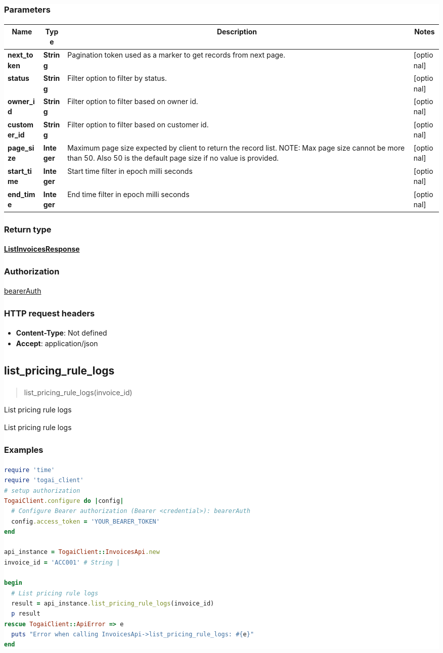 ### Parameters

| Name | Type | Description | Notes |
| ---- | ---- | ----------- | ----- |
| **next_token** | **String** | Pagination token used as a marker to get records from next page. | [optional] |
| **status** | **String** | Filter option to filter by status. | [optional] |
| **owner_id** | **String** | Filter option to filter based on owner id. | [optional] |
| **customer_id** | **String** | Filter option to filter based on customer id. | [optional] |
| **page_size** | **Integer** | Maximum page size expected by client to return the record list.    NOTE: Max page size cannot be more than 50. Also 50 is the default page size if no value is provided. | [optional] |
| **start_time** | **Integer** | Start time filter in epoch milli seconds | [optional] |
| **end_time** | **Integer** | End time filter in epoch milli seconds | [optional] |

### Return type

[**ListInvoicesResponse**](ListInvoicesResponse.md)

### Authorization

[bearerAuth](../README.md#bearerAuth)

### HTTP request headers

- **Content-Type**: Not defined
- **Accept**: application/json


## list_pricing_rule_logs

> <PricingRulesLogsPaginatedResponse> list_pricing_rule_logs(invoice_id)

List pricing rule logs

List pricing rule logs

### Examples

```ruby
require 'time'
require 'togai_client'
# setup authorization
TogaiClient.configure do |config|
  # Configure Bearer authorization (Bearer <credential>): bearerAuth
  config.access_token = 'YOUR_BEARER_TOKEN'
end

api_instance = TogaiClient::InvoicesApi.new
invoice_id = 'ACC001' # String | 

begin
  # List pricing rule logs
  result = api_instance.list_pricing_rule_logs(invoice_id)
  p result
rescue TogaiClient::ApiError => e
  puts "Error when calling InvoicesApi->list_pricing_rule_logs: #{e}"
end
```
